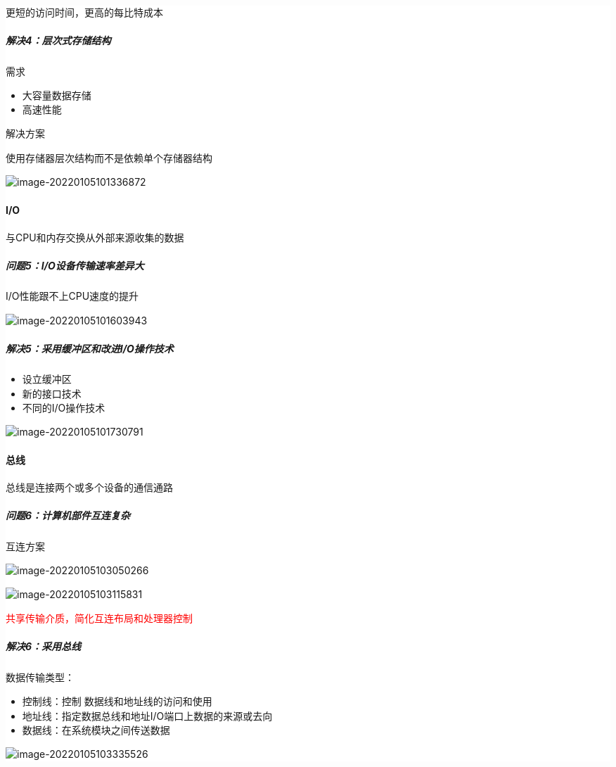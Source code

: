 更短的访问时间，更高的每比特成本

##### 解决4：层次式存储结构

需求

- 大容量数据存储
- 高速性能

解决方案

使用存储器层次结构而不是依赖单个存储器结构

![image-20220105101336872](C:\Users\lenovo\AppData\Roaming\Typora\typora-user-images\image-20220105101336872.png)

#### I/O

与CPU和内存交换从外部来源收集的数据

##### 问题5：I/O设备传输速率差异大

I/O性能跟不上CPU速度的提升

![image-20220105101603943](C:\Users\lenovo\AppData\Roaming\Typora\typora-user-images\image-20220105101603943.png)

##### 解决5：采用缓冲区和改进I/O操作技术

- 设立缓冲区
- 新的接口技术
- 不同的I/O操作技术

![image-20220105101730791](C:\Users\lenovo\AppData\Roaming\Typora\typora-user-images\image-20220105101730791.png)

#### 总线

总线是连接两个或多个设备的通信通路

##### 问题6：计算机部件互连复杂

互连方案

![image-20220105103050266](C:\Users\lenovo\AppData\Roaming\Typora\typora-user-images\image-20220105103050266.png)

![image-20220105103115831](C:\Users\lenovo\AppData\Roaming\Typora\typora-user-images\image-20220105103115831.png)

<font color='red'>共享传输介质，简化互连布局和处理器控制</font>

##### 解决6：采用总线

数据传输类型：

- 控制线：控制 数据线和地址线的访问和使用
- 地址线：指定数据总线和地址I/O端口上数据的来源或去向
- 数据线：在系统模块之间传送数据

![image-20220105103335526](C:\Users\lenovo\AppData\Roaming\Typora\typora-user-images\image-20220105103335526.png)
